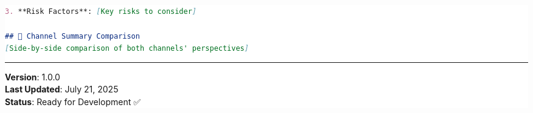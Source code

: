 ```markdown
3. **Risk Factors**: [Key risks to consider]

## 📝 Channel Summary Comparison
[Side-by-side comparison of both channels' perspectives]
```

---

**Version**: 1.0.0  
**Last Updated**: July 21, 2025  
**Status**: Ready for Development ✅
